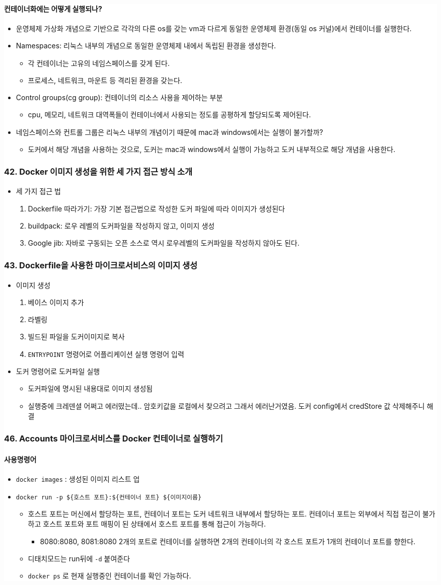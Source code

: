 #### 컨테이너화에는 어떻게 실행되나?

- 운영체제 가상화 개념으로 기반으로 각각의 다른 os를 갖는 vm과 다르게 동일한 운영체제 환경(동일 os 커널)에서 컨테이너를 실행한다.

- Namespaces: 리눅스 내부의 개념으로 동일한 운영체제 내에서 독립된 환경을 생성한다. 
  
  - 각 컨테이너는 고유의 네임스페이스를 갖게 된다.
  
  - 프로세스, 네트워크, 마운트 등 격리된 환경을 갖는다.

- Control groups(cg group): 컨테이너의 리소스 사용을 제어하는 부분
  
  - cpu, 메모리, 네트워크 대역폭들이 컨테이너에서 사용되는 정도를 공평하게 할당되도록 제어된다.

- 네임스페이스와 컨트롤 그룹은 리눅스 내부의 개념이기 때문에 mac과 windows에서는 실행이 불가할까?
  
  - 도커에서 해당 개념을 사용하는 것으로, 도커는 mac과 windows에서 실행이 가능하고 도커 내부적으로 해당 개념을 사용한다.

### 42. Docker 이미지 생성을 위한 세 가지 접근 방식 소개

- 세 가지 접근 법
  
  1. Dockerfile 따라가기: 가장 기본 접근법으로 작성한 도커 파일에 따라 이미지가 생성된다
  
  2. buildpack: 로우 레벨의 도커파일을 작성하지 않고, 이미지 생성
  
  3. Google jib: 자바로 구동되는 오픈 소스로 역시 로우레벨의 도커파일을 작성하지 않아도 된다.

### 43. Dockerfile을 사용한 마이크로서비스의 이미지 생성

- 이미지 생성
  
  1. 베이스 이미지 추가
  
  2. 라벨링
  
  3. 빌드된 파일을 도커이미지로 복사
  
  4. `ENTRYPOINT` 명령어로 어플리케이션 실행 명령어 입력

- 도커 명령어로 도커파일 실행
  
  - 도커파일에 명시된 내용대로 이미지 생성됨
  
  - 실행중에 크레덴셜 어쩌고 에러떴는데.. 암호키값을 로컬에서 찾으려고 그래서 에러난거였음. 도커 config에서 credStore 값 삭제해주니 해결

### 46. Accounts 마이크로서비스를 Docker 컨테이너로 실행하기

#### 사용명령어

- `docker images` : 생성된 이미지 리스트 업

- `docker run -p ${호스트 포트}:${컨테이너 포트} ${이미지이름}`
  
  - 호스트 포트는 머신에서 할당하는 포트, 컨테이너 포트는 도커 네트워크 내부에서 할당하는 포트. 컨테이너 포트는 외부에서 직접 접근이 불가하고 호스트 포트와 포트 매핑이 된 상태에서 호스트 포트를 통해 접근이 가능하다.
    
    - 8080:8080, 8081:8080 2개의 포트로 컨테이너를 실행하면 2개의 컨테이너의 각 호스트 포트가 1개의 컨테이너 포트를 향한다.
  
  - 디태치모드는 run뒤에 `-d` 붙여준다
  
  - `docker ps` 로 현재 실행중인 컨테이너를 확인 가능하다.
  